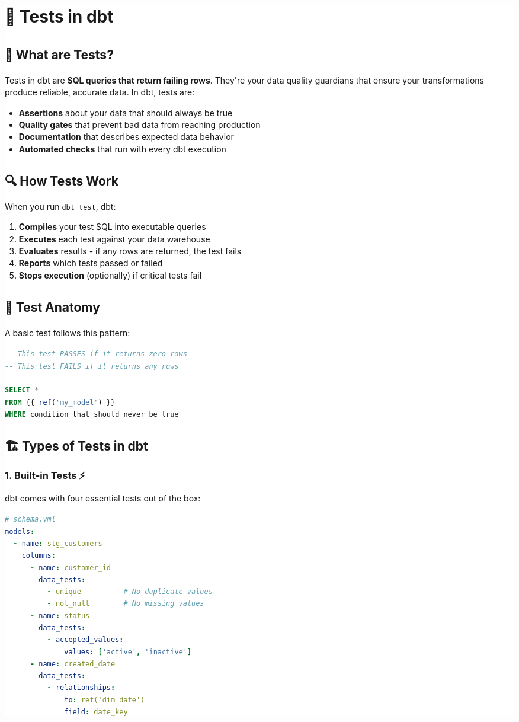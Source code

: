 # 🧪 Tests in dbt

## 🎯 What are Tests?

Tests in dbt are **SQL queries that return failing rows**. They're your data quality guardians that ensure your transformations produce reliable, accurate data. In dbt, tests are:

- **Assertions** about your data that should always be true
- **Quality gates** that prevent bad data from reaching production
- **Documentation** that describes expected data behavior
- **Automated checks** that run with every dbt execution

## 🔍 How Tests Work

When you run `dbt test`, dbt:

1. **Compiles** your test SQL into executable queries
2. **Executes** each test against your data warehouse
3. **Evaluates** results - if any rows are returned, the test fails
4. **Reports** which tests passed or failed
5. **Stops execution** (optionally) if critical tests fail

## 📝 Test Anatomy

A basic test follows this pattern:

```sql
-- This test PASSES if it returns zero rows
-- This test FAILS if it returns any rows

SELECT *
FROM {{ ref('my_model') }}
WHERE condition_that_should_never_be_true
```

## 🏗️ Types of Tests in dbt

### **1. Built-in Tests** ⚡

dbt comes with four essential tests out of the box:

```yaml
# schema.yml
models:
  - name: stg_customers
    columns:
      - name: customer_id
        data_tests:
          - unique          # No duplicate values
          - not_null        # No missing values
      - name: status
        data_tests:
          - accepted_values:
              values: ['active', 'inactive']
      - name: created_date
        data_tests:
          - relationships:
              to: ref('dim_date')
              field: date_key
```
